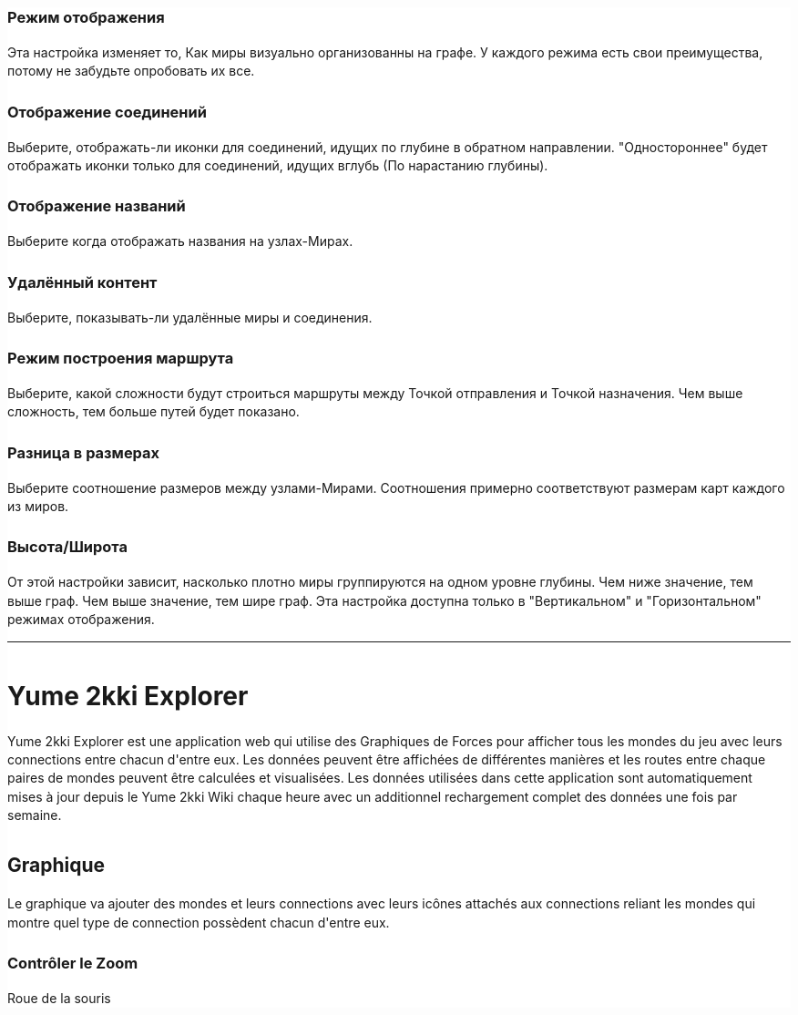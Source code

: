 ### Режим отображения

Эта настройка изменяет то, Как миры визуально организованны на графе. У каждого режима есть свои преимущества, потому не забудьте опробовать их все.

### Отображение соединений

Выберите, отображать-ли иконки для соединений, идущих по глубине в обратном направлении. "Одностороннее" будет отображать иконки только для соединений, идущих вглубь (По нарастанию глубины).

### Отображение названий

Выберите когда отображать названия на узлах-Мирах.

### Удалённый контент

Выберите, показывать-ли удалённые миры и соединения.

### Режим построения маршрута

Выберите, какой сложности будут строиться маршруты между Точкой отправления и Точкой назначения. Чем выше сложность, тем больше путей будет показано.

### Разница в размерах

Выберите соотношение размеров между узлами-Мирами. Соотношения примерно соответствуют размерам карт каждого из миров.

### Высота/Широта

От этой настройки зависит, насколько плотно миры группируются на одном уровне глубины. Чем ниже значение, тем выше граф. Чем выше значение, тем шире граф. Эта настройка доступна только в "Вертикальном" и "Горизонтальном" режимах отображения.

---
# Yume 2kki Explorer

Yume 2kki Explorer est une application web qui utilise des Graphiques de Forces pour afficher tous les mondes du jeu avec leurs connections entre chacun d'entre eux. Les données peuvent être affichées de différentes manières et les routes entre chaque paires de mondes peuvent être calculées et visualisées. Les données utilisées dans cette application sont automatiquement mises à jour depuis le Yume 2kki Wiki chaque heure avec un additionnel rechargement complet des données une fois par semaine.

## Graphique

Le graphique va ajouter des mondes et leurs connections avec leurs icônes attachés aux connections reliant les mondes qui montre quel type de connection possèdent chacun d'entre eux.

### Contrôler le Zoom

Roue de la souris
